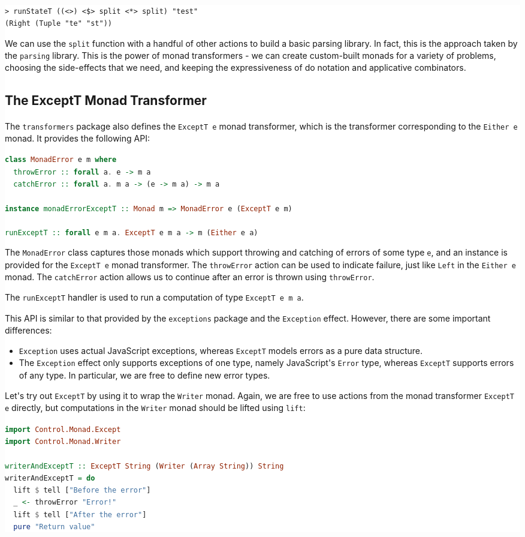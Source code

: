 ```text
> runStateT ((<>) <$> split <*> split) "test"
(Right (Tuple "te" "st"))
```

We can use the `split` function with a handful of other actions to build a basic parsing library. In fact, this is the approach taken by the `parsing` library. This is the power of monad transformers - we can create custom-built monads for a variety of problems, choosing the side-effects that we need, and keeping the expressiveness of do notation and applicative combinators.

## The ExceptT Monad Transformer

The `transformers` package also defines the `ExceptT e` monad transformer, which is the transformer corresponding to the `Either e` monad. It provides the following API:

```haskell
class MonadError e m where
  throwError :: forall a. e -> m a
  catchError :: forall a. m a -> (e -> m a) -> m a

instance monadErrorExceptT :: Monad m => MonadError e (ExceptT e m)

runExceptT :: forall e m a. ExceptT e m a -> m (Either e a)
```

The `MonadError` class captures those monads which support throwing and catching of errors of some type `e`, and an instance is provided for the `ExceptT e` monad transformer. The `throwError` action can be used to indicate failure, just like `Left` in the `Either e` monad. The `catchError` action allows us to continue after an error is thrown using `throwError`.

The `runExceptT` handler is used to run a computation of type `ExceptT e m a`.

This API is similar to that provided by the `exceptions` package and the `Exception` effect. However, there are some important differences:

- `Exception` uses actual JavaScript exceptions, whereas `ExceptT` models errors as a pure data structure.
- The `Exception` effect only supports exceptions of one type, namely JavaScript's `Error` type, whereas `ExceptT` supports errors of any type. In particular, we are free to define new error types.

Let's try out `ExceptT` by using it to wrap the `Writer` monad. Again, we are free to use actions from the monad transformer `ExceptT e` directly, but computations in the `Writer` monad should be lifted using `lift`:

```haskell
import Control.Monad.Except
import Control.Monad.Writer

writerAndExceptT :: ExceptT String (Writer (Array String)) String
writerAndExceptT = do
  lift $ tell ["Before the error"]
  _ <- throwError "Error!"
  lift $ tell ["After the error"]
  pure "Return value"
```

